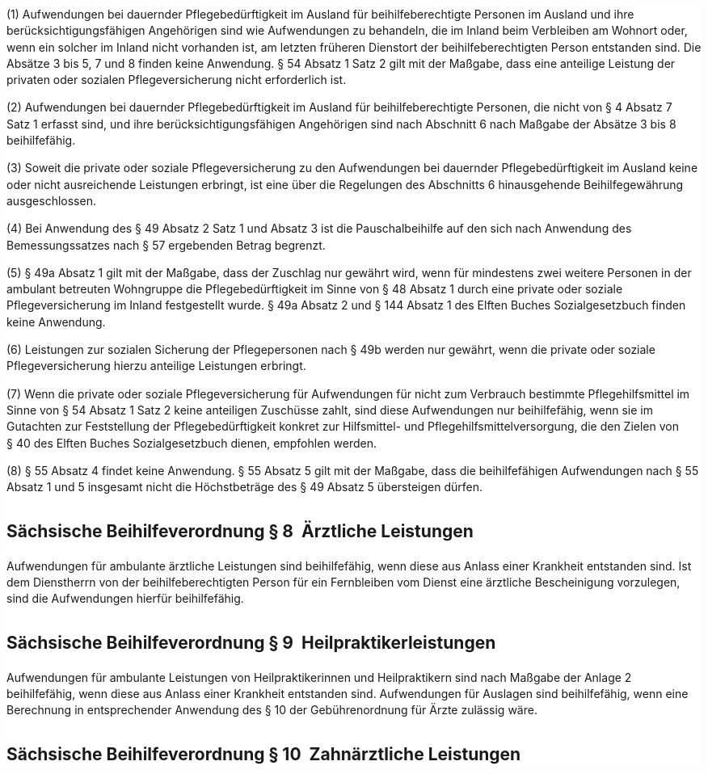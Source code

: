 (1) Aufwendungen bei dauernder Pflegebedürftigkeit im Ausland für beihilfeberechtigte Personen im Ausland und ihre berücksichtigungsfähigen Angehörigen sind wie Aufwendungen zu behandeln, die im Inland beim Verbleiben am Wohnort oder, wenn ein solcher im Inland nicht vorhanden ist, am letzten früheren Dienstort der beihilfeberechtigten Person entstanden sind. Die Absätze 3 bis 5, 7 und 8 finden keine Anwendung. § 54 Absatz 1 Satz 2 gilt mit der Maßgabe, dass eine anteilige Leistung der privaten oder sozialen Pflegeversicherung nicht erforderlich ist.

(2) Aufwendungen bei dauernder Pflegebedürftigkeit im Ausland für beihilfeberechtigte Personen, die nicht von § 4 Absatz 7 Satz 1 erfasst sind, und ihre berücksichtigungsfähigen
Angehörigen sind nach Abschnitt 6 nach Maßgabe der Absätze 3 bis 8 beihilfefähig.

(3) Soweit die private oder soziale Pflegeversicherung zu den Aufwendungen bei dauernder Pflegebedürftigkeit im Ausland keine oder nicht ausreichende Leistungen erbringt, ist eine über die Regelungen des Abschnitts 6 hinausgehende Beihilfegewährung ausgeschlossen.

(4) Bei Anwendung des § 49 Absatz 2 Satz 1 und Absatz 3 ist die Pauschalbeihilfe auf den sich nach Anwendung des Bemessungssatzes nach § 57 ergebenden Betrag begrenzt.

(5) § 49a Absatz 1 gilt mit der Maßgabe, dass der Zuschlag nur gewährt wird, wenn für mindestens zwei weitere Personen in der ambulant betreuten Wohngruppe die Pflegebedürftigkeit im Sinne von § 48 Absatz 1 durch eine private oder soziale Pflegeversicherung im Inland festgestellt wurde. § 49a Absatz 2 und § 144 Absatz 1 des Elften Buches Sozialgesetzbuch finden keine Anwendung.

(6) Leistungen zur sozialen Sicherung der Pflegepersonen nach § 49b werden nur gewährt, wenn die private oder soziale Pflegeversicherung hierzu anteilige Leistungen erbringt.

(7) Wenn die private oder soziale Pflegeversicherung für Aufwendungen für nicht zum Verbrauch bestimmte Pflegehilfsmittel im Sinne von § 54 Absatz 1 Satz 2 keine anteiligen Zuschüsse zahlt, sind diese Aufwendungen nur beihilfefähig, wenn sie im Gutachten zur Feststellung der Pflegebedürftigkeit konkret zur Hilfsmittel- und Pflegehilfsmittelversorgung, die den Zielen von § 40 des Elften Buches Sozialgesetzbuch dienen, empfohlen werden.

(8) § 55 Absatz 4 findet keine Anwendung. § 55 Absatz 5 gilt mit der Maßgabe, dass die beihilfefähigen Aufwendungen nach § 55 Absatz 1 und 5 insgesamt nicht die Höchstbeträge des § 49 Absatz 5 übersteigen dürfen.


## Sächsische Beihilfeverordnung § 8  Ärztliche Leistungen

Aufwendungen für ambulante ärztliche Leistungen sind beihilfefähig, wenn diese aus Anlass einer Krankheit entstanden sind. Ist dem Dienstherrn von der beihilfeberechtigten Person für ein Fernbleiben vom Dienst eine ärztliche Bescheinigung vorzulegen, sind die Aufwendungen hierfür beihilfefähig.


## Sächsische Beihilfeverordnung § 9  Heilpraktikerleistungen

Aufwendungen für ambulante Leistungen von Heilpraktikerinnen und Heilpraktikern sind nach Maßgabe der Anlage 2 beihilfefähig, wenn diese aus Anlass einer Krankheit entstanden sind. Aufwendungen für Auslagen sind beihilfefähig, wenn eine Berechnung in entsprechender Anwendung des § 10 der Gebührenordnung für Ärzte zulässig wäre.


## Sächsische Beihilfeverordnung § 10  Zahnärztliche Leistungen
